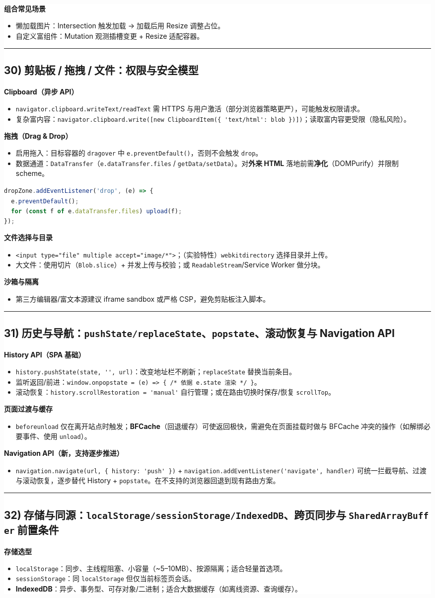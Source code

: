 **组合常见场景**
- 懒加载图片：Intersection 触发加载 → 加载后用 Resize 调整占位。
- 自定义富组件：Mutation 观测插槽变更 + Resize 适配容器。

---

## 30) 剪贴板 / 拖拽 / 文件：权限与安全模型

**Clipboard（异步 API）**
- `navigator.clipboard.writeText/readText` 需 HTTPS 与用户激活（部分浏览器策略更严），可能触发权限请求。
- 复杂富内容：`navigator.clipboard.write([new ClipboardItem({ 'text/html': blob })])`；读取富内容更受限（隐私风险）。

**拖拽（Drag & Drop）**
- 启用拖入：目标容器的 `dragover` 中 `e.preventDefault()`，否则不会触发 `drop`。
- 数据通道：`DataTransfer`（`e.dataTransfer.files` / `getData/setData`）。对**外来 HTML** 落地前需**净化**（DOMPurify）并限制 scheme。
```js
dropZone.addEventListener('drop', (e) => {
  e.preventDefault();
  for (const f of e.dataTransfer.files) upload(f);
});
```

**文件选择与目录**
- `<input type="file" multiple accept="image/*">`；（实验特性）`webkitdirectory` 选择目录并上传。
- 大文件：使用切片（`Blob.slice`）+ 并发上传与校验；或 `ReadableStream`/Service Worker 做分块。

**沙箱与隔离**
- 第三方编辑器/富文本源建议 iframe sandbox 或严格 CSP，避免剪贴板注入脚本。

---

## 31) 历史与导航：`pushState/replaceState`、`popstate`、滚动恢复与 Navigation API

**History API（SPA 基础）**
- `history.pushState(state, '', url)`：改变地址栏不刷新；`replaceState` 替换当前条目。
- 监听返回/前进：`window.onpopstate = (e) => { /* 依据 e.state 渲染 */ }`。
- 滚动恢复：`history.scrollRestoration = 'manual'` 自行管理；或在路由切换时保存/恢复 `scrollTop`。

**页面过渡与缓存**
- `beforeunload` 仅在离开站点时触发；**BFCache**（回退缓存）可使返回极快，需避免在页面挂载时做与 BFCache 冲突的操作（如解绑必要事件、使用 `unload`）。

**Navigation API（新，支持逐步推进）**
- `navigation.navigate(url, { history: 'push' })` + `navigation.addEventListener('navigate', handler)` 可统一拦截导航、过渡与滚动恢复，逐步替代 History + `popstate`。在不支持的浏览器回退到现有路由方案。

---

## 32) 存储与同源：`localStorage/sessionStorage/IndexedDB`、跨页同步与 `SharedArrayBuffer` 前置条件

**存储选型**
- `localStorage`：同步、主线程阻塞、小容量（~5–10MB）、按源隔离；适合轻量首选项。
- `sessionStorage`：同 `localStorage` 但仅当前标签页会话。
- **IndexedDB**：异步、事务型、可存对象/二进制；适合大数据缓存（如离线资源、查询缓存）。
